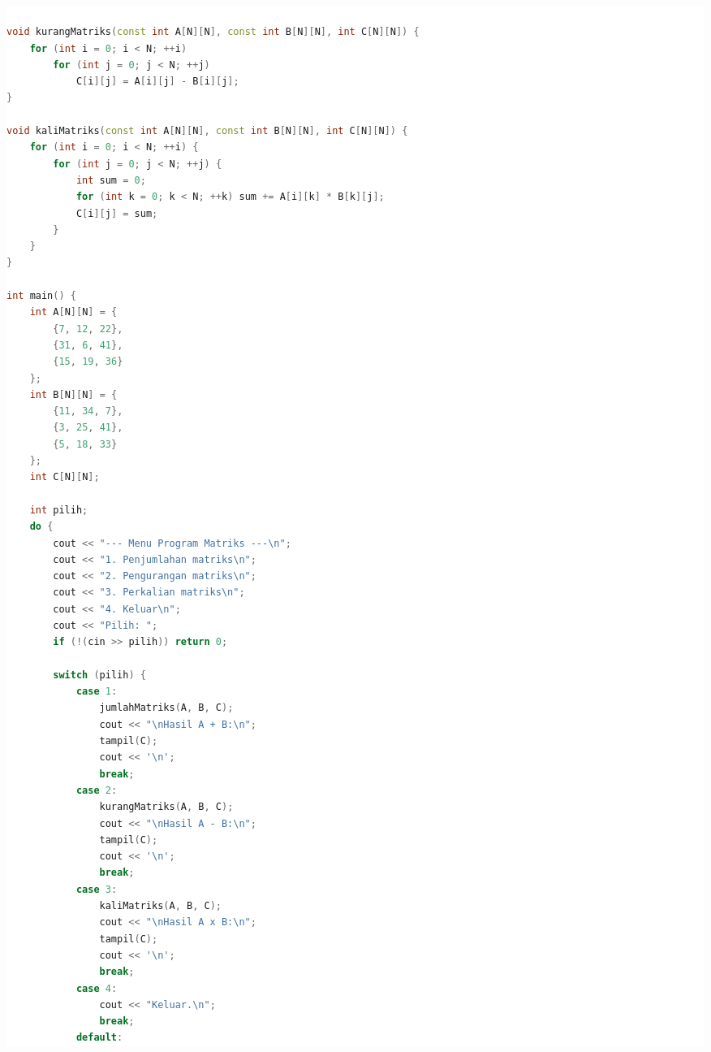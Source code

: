```C++

void kurangMatriks(const int A[N][N], const int B[N][N], int C[N][N]) {
	for (int i = 0; i < N; ++i)
		for (int j = 0; j < N; ++j)
			C[i][j] = A[i][j] - B[i][j];
}

void kaliMatriks(const int A[N][N], const int B[N][N], int C[N][N]) {
	for (int i = 0; i < N; ++i) {
		for (int j = 0; j < N; ++j) {
			int sum = 0;
			for (int k = 0; k < N; ++k) sum += A[i][k] * B[k][j];
			C[i][j] = sum;
		}
	}
}

int main() {
	int A[N][N] = {
		{7, 12, 22},
		{31, 6, 41},
		{15, 19, 36}
	};
	int B[N][N] = {
		{11, 34, 7},
		{3, 25, 41},
		{5, 18, 33}
	};
	int C[N][N];

	int pilih;
	do {
		cout << "--- Menu Program Matriks ---\n";
		cout << "1. Penjumlahan matriks\n";
		cout << "2. Pengurangan matriks\n";
		cout << "3. Perkalian matriks\n";
		cout << "4. Keluar\n";
		cout << "Pilih: ";
		if (!(cin >> pilih)) return 0;

		switch (pilih) {
			case 1:
				jumlahMatriks(A, B, C);
				cout << "\nHasil A + B:\n";
				tampil(C);
				cout << '\n';
				break;
			case 2:
				kurangMatriks(A, B, C);
				cout << "\nHasil A - B:\n";
				tampil(C);
				cout << '\n';
				break;
			case 3:
				kaliMatriks(A, B, C);
				cout << "\nHasil A x B:\n";
				tampil(C);
				cout << '\n';
				break;
			case 4:
				cout << "Keluar.\n";
				break;
			default:
```